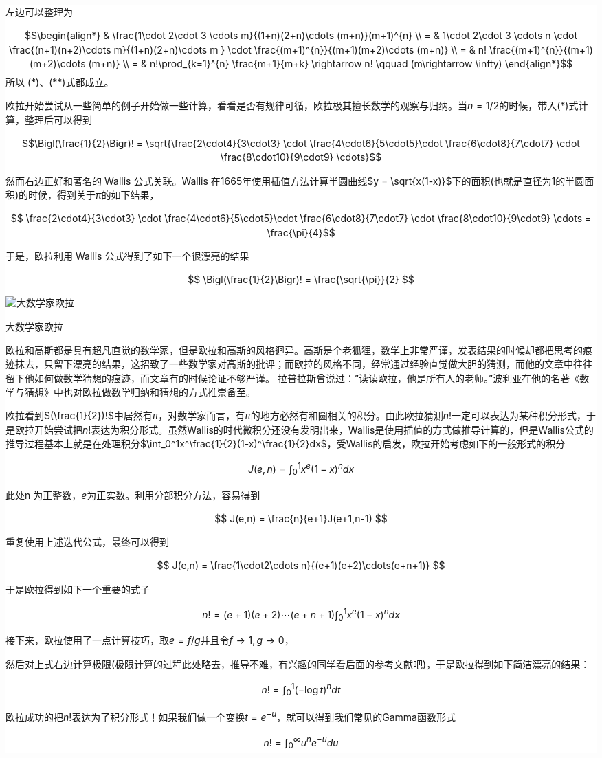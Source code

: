 左边可以整理为

$$\begin{align*}
& \frac{1\cdot 2\cdot 3 \cdots m}{(1+n)(2+n)\cdots (m+n)}(m+1)^{n} \\
= & 1\cdot 2\cdot 3 \cdots n \cdot \frac{(n+1)(n+2)\cdots m}{(1+n)(2+n)\cdots m }
\cdot \frac{(m+1)^{n}}{(m+1)(m+2)\cdots (m+n)} \\
= & n! \frac{(m+1)^{n}}{(m+1)(m+2)\cdots (m+n)} \\
= & n!\prod_{k=1}^{n} \frac{m+1}{m+k} \rightarrow n! \qquad (m\rightarrow \infty)
\end{align*}$$
  所以 (\*)、(\**)式都成立。

欧拉开始尝试从一些简单的例子开始做一些计算，看看是否有规律可循，欧拉极其擅长数学的观察与归纳。当$n=1/2$的时候，带入(*)式计算，整理后可以得到

$$\Bigl(\frac{1}{2}\Bigr)! = \sqrt{\frac{2\cdot4}{3\cdot3} \cdot \frac{4\cdot6}{5\cdot5}\cdot \frac{6\cdot8}{7\cdot7} \cdot \frac{8\cdot10}{9\cdot9} \cdots}$$

然而右边正好和著名的 Wallis 公式关联。Wallis 在1665年使用插值方法计算半圆曲线$y = \sqrt{x(1-x)}$下的面积(也就是直径为1的半圆面积)的时候，得到关于$\pi$的如下结果，

$$ \frac{2\cdot4}{3\cdot3} \cdot \frac{4\cdot6}{5\cdot5}\cdot \frac{6\cdot8}{7\cdot7} \cdot \frac{8\cdot10}{9\cdot9} \cdots = \frac{\pi}{4}$$

于是，欧拉利用 Wallis 公式得到了如下一个很漂亮的结果

$$ \Bigl(\frac{1}{2}\Bigr)! = \frac{\sqrt{\pi}}{2} $$

![大数学家欧拉](https://uploads.cosx.org/2013/01/euler.jpg)

大数学家欧拉

欧拉和高斯都是具有超凡直觉的数学家，但是欧拉和高斯的风格迥异。高斯是个老狐狸，数学上非常严谨，发表结果的时候却都把思考的痕迹抹去，只留下漂亮的结果，这招致了一些数学家对高斯的批评；而欧拉的风格不同，经常通过经验直觉做大胆的猜测，而他的文章中往往留下他如何做数学猜想的痕迹，而文章有的时候论证不够严谨。 拉普拉斯曾说过：”读读欧拉，他是所有人的老师。”波利亚在他的名著《数学与猜想》中也对欧拉做数学归纳和猜想的方式推崇备至。

欧拉看到$(\frac{1}{2})!$中居然有$\pi$，对数学家而言，有$\pi$的地方必然有和圆相关的积分。由此欧拉猜测$n!$一定可以表达为某种积分形式，于是欧拉开始尝试把$n!$表达为积分形式。虽然Wallis的时代微积分还没有发明出来，Wallis是使用插值的方式做推导计算的，但是Wallis公式的推导过程基本上就是在处理积分$\int_0^1x^\frac{1}{2}(1-x)^\frac{1}{2}dx$，受Wallis的启发，欧拉开始考虑如下的一般形式的积分

$$ J(e,n) = \int_0^1 x^e(1-x)^ndx$$

此处n 为正整数，$e$为正实数。利用分部积分方法，容易得到

$$ J(e,n) = \frac{n}{e+1}J(e+1,n-1) $$

重复使用上述迭代公式，最终可以得到

$$ J(e,n) = \frac{1\cdot2\cdots n}{(e+1)(e+2)\cdots(e+n+1)} $$

于是欧拉得到如下一个重要的式子

$$ n! = (e+1)(e+2)\cdots(e+n+1)\int_0^1 x^e(1-x)^ndx $$

接下来，欧拉使用了一点计算技巧，取$e=f/g$并且令$f \rightarrow 1, g \rightarrow 0$，

然后对上式右边计算极限(极限计算的过程此处略去，推导不难，有兴趣的同学看后面的参考文献吧)，于是欧拉得到如下简洁漂亮的结果：

$$ n! = \int_0^1 (-\log t)^ndt $$

欧拉成功的把$n!$表达为了积分形式！如果我们做一个变换$t=e^{-u}$，就可以得到我们常见的Gamma函数形式

$$ n! = \int_0^{\infty} u^ne^{-u}du $$

